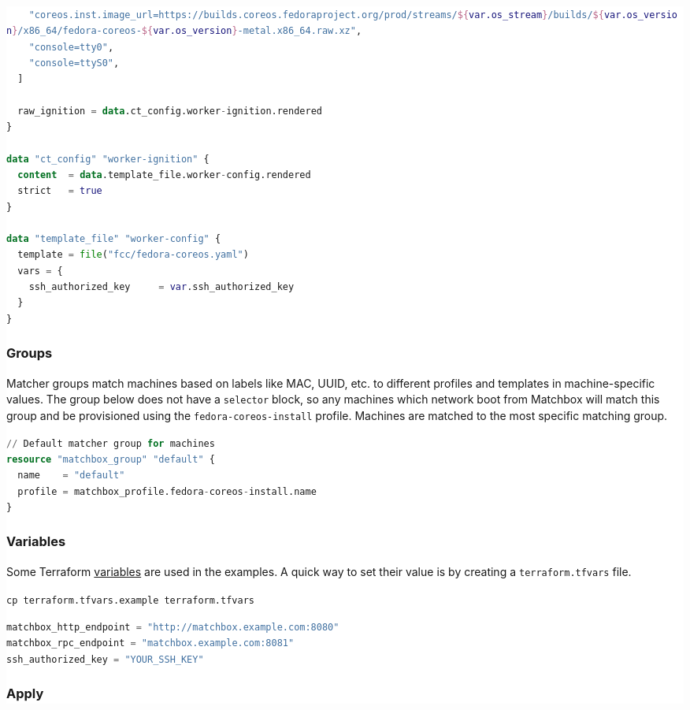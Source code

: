 ```tf
    "coreos.inst.image_url=https://builds.coreos.fedoraproject.org/prod/streams/${var.os_stream}/builds/${var.os_version}/x86_64/fedora-coreos-${var.os_version}-metal.x86_64.raw.xz",
    "console=tty0",
    "console=ttyS0",
  ]

  raw_ignition = data.ct_config.worker-ignition.rendered
}

data "ct_config" "worker-ignition" {
  content  = data.template_file.worker-config.rendered
  strict   = true
}

data "template_file" "worker-config" {
  template = file("fcc/fedora-coreos.yaml")
  vars = {
    ssh_authorized_key     = var.ssh_authorized_key
  }
}
```

### Groups

Matcher groups match machines based on labels like MAC, UUID, etc. to different profiles and templates in machine-specific values. The group below does not have a `selector` block, so any machines which network boot from Matchbox will match this group and be provisioned using the `fedora-coreos-install` profile. Machines are matched to the most specific matching group.

```tf
// Default matcher group for machines
resource "matchbox_group" "default" {
  name    = "default"
  profile = matchbox_profile.fedora-coreos-install.name
}
```

### Variables

Some Terraform [variables](https://www.terraform.io/docs/configuration/variables.html) are used in the examples. A quick way to set their value is by creating a `terraform.tfvars` file.

```
cp terraform.tfvars.example terraform.tfvars
```

```tf
matchbox_http_endpoint = "http://matchbox.example.com:8080"
matchbox_rpc_endpoint = "matchbox.example.com:8081"
ssh_authorized_key = "YOUR_SSH_KEY"
```

### Apply
